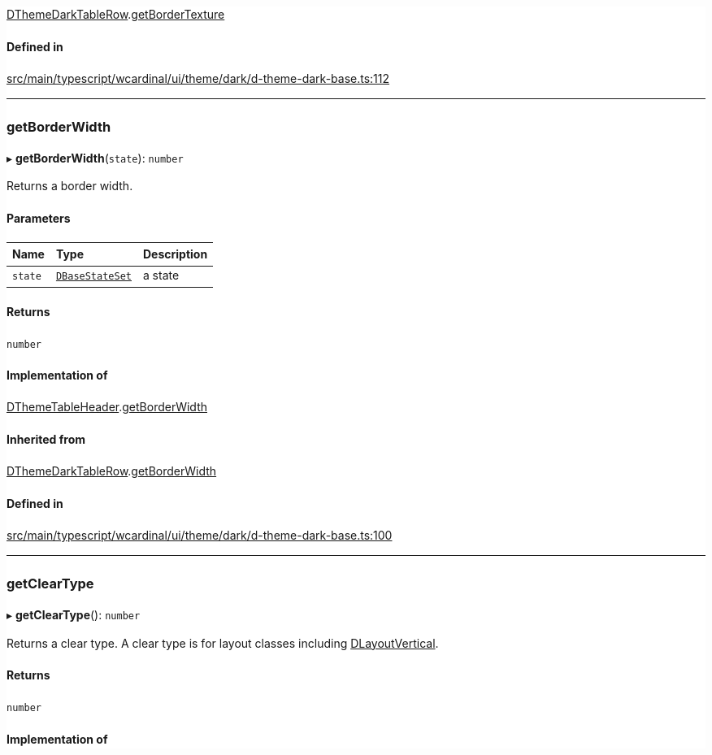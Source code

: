 [DThemeDarkTableRow](DThemeDarkTableRow.md).[getBorderTexture](DThemeDarkTableRow.md#getbordertexture)

#### Defined in

[src/main/typescript/wcardinal/ui/theme/dark/d-theme-dark-base.ts:112](https://github.com/winter-cardinal/winter-cardinal-ui/blob/v0.310.1/src/main/typescript/wcardinal/ui/theme/dark/d-theme-dark-base.ts#L112)

___

### getBorderWidth

▸ **getBorderWidth**(`state`): `number`

Returns a border width.

#### Parameters

| Name | Type | Description |
| :------ | :------ | :------ |
| `state` | [`DBaseStateSet`](../interfaces/DBaseStateSet.md) | a state |

#### Returns

`number`

#### Implementation of

[DThemeTableHeader](../interfaces/DThemeTableHeader.md).[getBorderWidth](../interfaces/DThemeTableHeader.md#getborderwidth)

#### Inherited from

[DThemeDarkTableRow](DThemeDarkTableRow.md).[getBorderWidth](DThemeDarkTableRow.md#getborderwidth)

#### Defined in

[src/main/typescript/wcardinal/ui/theme/dark/d-theme-dark-base.ts:100](https://github.com/winter-cardinal/winter-cardinal-ui/blob/v0.310.1/src/main/typescript/wcardinal/ui/theme/dark/d-theme-dark-base.ts#L100)

___

### getClearType

▸ **getClearType**(): `number`

Returns a clear type.
A clear type is for layout classes including [DLayoutVertical](DLayoutVertical.md).

#### Returns

`number`

#### Implementation of
